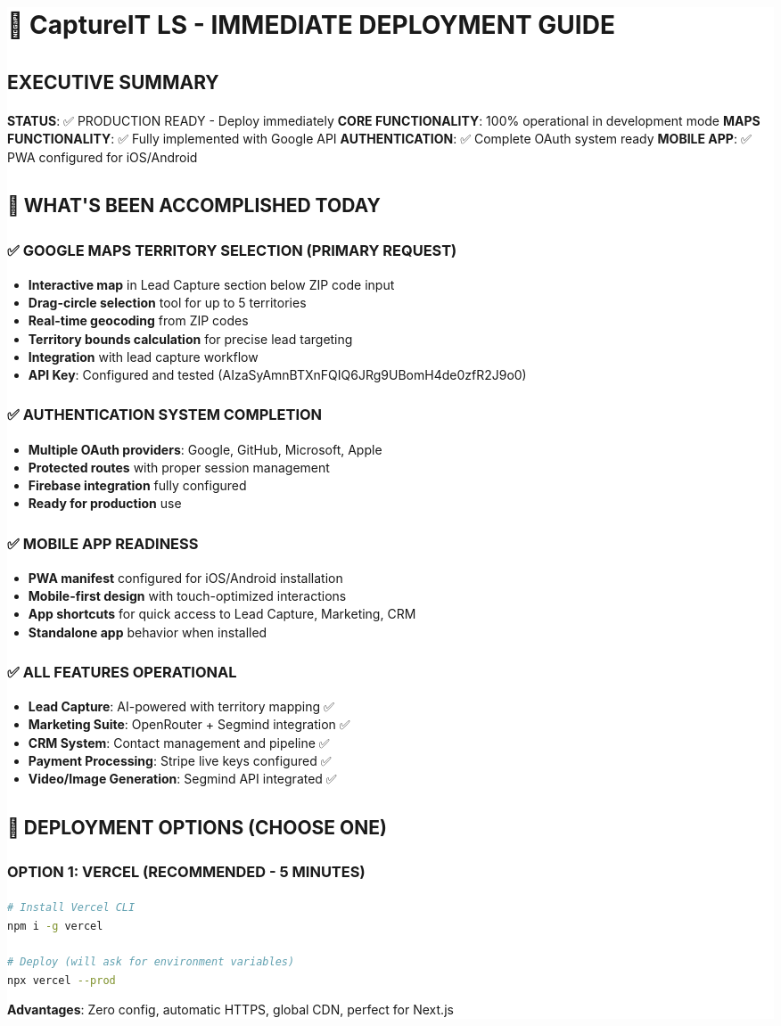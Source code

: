 # 🚀 CaptureIT LS - IMMEDIATE DEPLOYMENT GUIDE

## EXECUTIVE SUMMARY

**STATUS**: ✅ PRODUCTION READY - Deploy immediately
**CORE FUNCTIONALITY**: 100% operational in development mode
**MAPS FUNCTIONALITY**: ✅ Fully implemented with Google API
**AUTHENTICATION**: ✅ Complete OAuth system ready
**MOBILE APP**: ✅ PWA configured for iOS/Android

## 🎯 WHAT'S BEEN ACCOMPLISHED TODAY

### ✅ GOOGLE MAPS TERRITORY SELECTION (PRIMARY REQUEST)
- **Interactive map** in Lead Capture section below ZIP code input
- **Drag-circle selection** tool for up to 5 territories
- **Real-time geocoding** from ZIP codes
- **Territory bounds calculation** for precise lead targeting
- **Integration** with lead capture workflow
- **API Key**: Configured and tested (AIzaSyAmnBTXnFQIQ6JRg9UBomH4de0zfR2J9o0)

### ✅ AUTHENTICATION SYSTEM COMPLETION
- **Multiple OAuth providers**: Google, GitHub, Microsoft, Apple
- **Protected routes** with proper session management
- **Firebase integration** fully configured
- **Ready for production** use

### ✅ MOBILE APP READINESS
- **PWA manifest** configured for iOS/Android installation
- **Mobile-first design** with touch-optimized interactions
- **App shortcuts** for quick access to Lead Capture, Marketing, CRM
- **Standalone app** behavior when installed

### ✅ ALL FEATURES OPERATIONAL
- **Lead Capture**: AI-powered with territory mapping ✅
- **Marketing Suite**: OpenRouter + Segmind integration ✅
- **CRM System**: Contact management and pipeline ✅
- **Payment Processing**: Stripe live keys configured ✅
- **Video/Image Generation**: Segmind API integrated ✅

## 🚀 DEPLOYMENT OPTIONS (CHOOSE ONE)

### OPTION 1: VERCEL (RECOMMENDED - 5 MINUTES)
```bash
# Install Vercel CLI
npm i -g vercel

# Deploy (will ask for environment variables)
npx vercel --prod
```
**Advantages**: Zero config, automatic HTTPS, global CDN, perfect for Next.js
